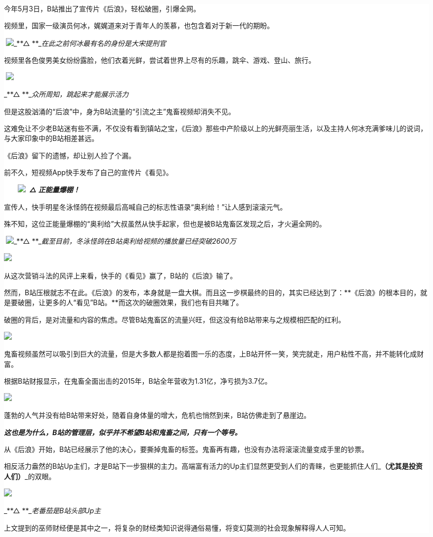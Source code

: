 今年5月3日，B站推出了宣传片《后浪》，轻松破圈，引爆全网。

视频里，国家一级演员何冰，娓娓道来对于青年人的羡慕，也包含着对于新一代的期盼。

 ![](https://images.weserv.nl/?url=https%3A//mmbiz.qpic.cn/mmbiz_gif/NWJUsQPXOn1DLP6S1WGib75hcqHGp1XPEINOiatdv1NibwLKPwTPeSUceI0o485x3RQ39eZ2WmV7icEuEicpImQsKRw/640%3Fwx_fmt%3Dgif)_**△ **__在此之前何冰最有名的身份是大宋提刑官_

视频里各色俊男美女纷纷露脸，他们衣着光鲜，尝试着世界上尽有的乐趣，跳伞、游戏、登山、旅行。

 ![](https://images.weserv.nl/?url=https%3A//mmbiz.qpic.cn/mmbiz_gif/NWJUsQPXOn1DLP6S1WGib75hcqHGp1XPEXTHY6zuEdC02brb9X6ejDvsenbcjrDOFlUlibrrvnWgK2s5IMzfqiakQ/640%3Fwx_fmt%3Dgif)

_**△ **__众所周知，跳起来才能展示活力_

但是这股汹涌的“后浪”中，身为B站流量的“引流之主”鬼畜视频却消失不见。

这难免让不少老B站迷有些不满，不仅没有看到镇站之宝，《后浪》那些中产阶级以上的光鲜亮丽生活，以及主持人何冰充满爹味儿的说词，与大家印象中的B站相差甚远。

《后浪》留下的遗憾，却让别人捡了个漏。

前不久，短视频App快手发布了自己的宣传片《看见》。

       ![](https://images.weserv.nl/?url=https%3A//mmbiz.qpic.cn/mmbiz_gif/NWJUsQPXOn1DLP6S1WGib75hcqHGp1XPEYWCfbvhyEyf7XSJjsuh07gcAO5JMLuK1RNBDiaMQZIMvIibvH3Ir1Uaw/640%3Fwx_fmt%3Dgif)  _**△ 正能量爆棚！**_

宣传人，快手明星冬泳怪鸽在视频最后高喊自己的标志性语录“奥利给！”让人感到滚滚元气。

殊不知，这位正能量爆棚的“奥利给”大叔虽然从快手起家，但也是被B站鬼畜区发现之后，才火遍全网的。

 ![](https://images.weserv.nl/?url=https%3A//mmbiz.qpic.cn/mmbiz_jpg/NWJUsQPXOn1DLP6S1WGib75hcqHGp1XPENNRhEDicwaDc2LzNYKCfDriaVxZezrqhKRxQVoLk0YlhianYUXzBibOckg/640%3Fwx_fmt%3Djpeg)_**△ **__截至目前，冬泳怪鸽在B站奥利给视频的播放量已经突破2600万_

![](https://images.weserv.nl/?url=https%3A//mmbiz.qpic.cn/mmbiz_png/NWJUsQPXOn1DLP6S1WGib75hcqHGp1XPEb4mqNDGGnuE8miafdwfnZLsK5hRkdfw2wibcOnDw94uHibwwFrWTJOr3w/640%3Fwx_fmt%3Dpng)

从这次营销斗法的风评上来看，快手的《看见》赢了，B站的《后浪》输了。

然而，B站压根就志不在此。《后浪》的发布，本身就是一盘大棋。而且这一步棋最终的目的，其实已经达到了：**《后浪》的根本目的，就是要破圈，让更多的人“看见”B站。**而这次的破圈效果，我们也有目共睹了。

破圈的背后，是对流量和内容的焦虑。尽管B站鬼畜区的流量兴旺，但这没有给B站带来与之规模相匹配的红利。

![](https://images.weserv.nl/?url=https%3A//mmbiz.qpic.cn/mmbiz_gif/NWJUsQPXOn1DLP6S1WGib75hcqHGp1XPEFpPZIrx056QaB0afviacbZH8ZM6iaDscrcVyKiakiaGm7lYw9mX6OibsULQ/640%3Fwx_fmt%3Dgif)

鬼畜视频虽然可以吸引到巨大的流量，但是大多数人都是抱着图一乐的态度，上B站开怀一笑，笑完就走，用户粘性不高，并不能转化成财富。

根据B站财报显示，在鬼畜全面出击的2015年，B站全年营收为1.31亿，净亏损为3.7亿。

![](https://images.weserv.nl/?url=https%3A//mmbiz.qpic.cn/mmbiz_png/NWJUsQPXOn1DLP6S1WGib75hcqHGp1XPEmlLoEfofDtSLNyUiaN5R9zVRpAeXcy8QHFibHRWTVianRygRgwOzcslHw/640%3Fwx_fmt%3Dpng)

蓬勃的人气并没有给B站带来好处，随着自身体量的增大，危机也悄然到来，B站仿佛走到了悬崖边。

_**这也是为什么，B站的管理层，似乎并不希望B站和鬼畜之间，只有一个等号。**_

从《后浪》开始，B站已经展示了他的决心，要撕掉鬼畜的标签。鬼畜再有趣，也没有办法将滚滚流量变成手里的钞票。

相反活力盎然的B站Up主们，才是B站下一步狠棋的主力。高端富有活力的Up主们显然更受到人们的青睐，也更能抓住人们_**（尤其是投资人们）**_的双眼。

 ![](https://images.weserv.nl/?url=https%3A//mmbiz.qpic.cn/mmbiz_gif/NWJUsQPXOn1DLP6S1WGib75hcqHGp1XPEPjia3OgJ5D5UGDdSCqvCopyChQc44iaHjicb8bJV0ZoASrK0Zs9WGbaeg/640%3Fwx_fmt%3Dgif)

_**△ **__老番茄是B站头部Up主_

上文提到的巫师财经便是其中之一，将复杂的财经类知识说得通俗易懂，将变幻莫测的社会现象解释得人人可知。
